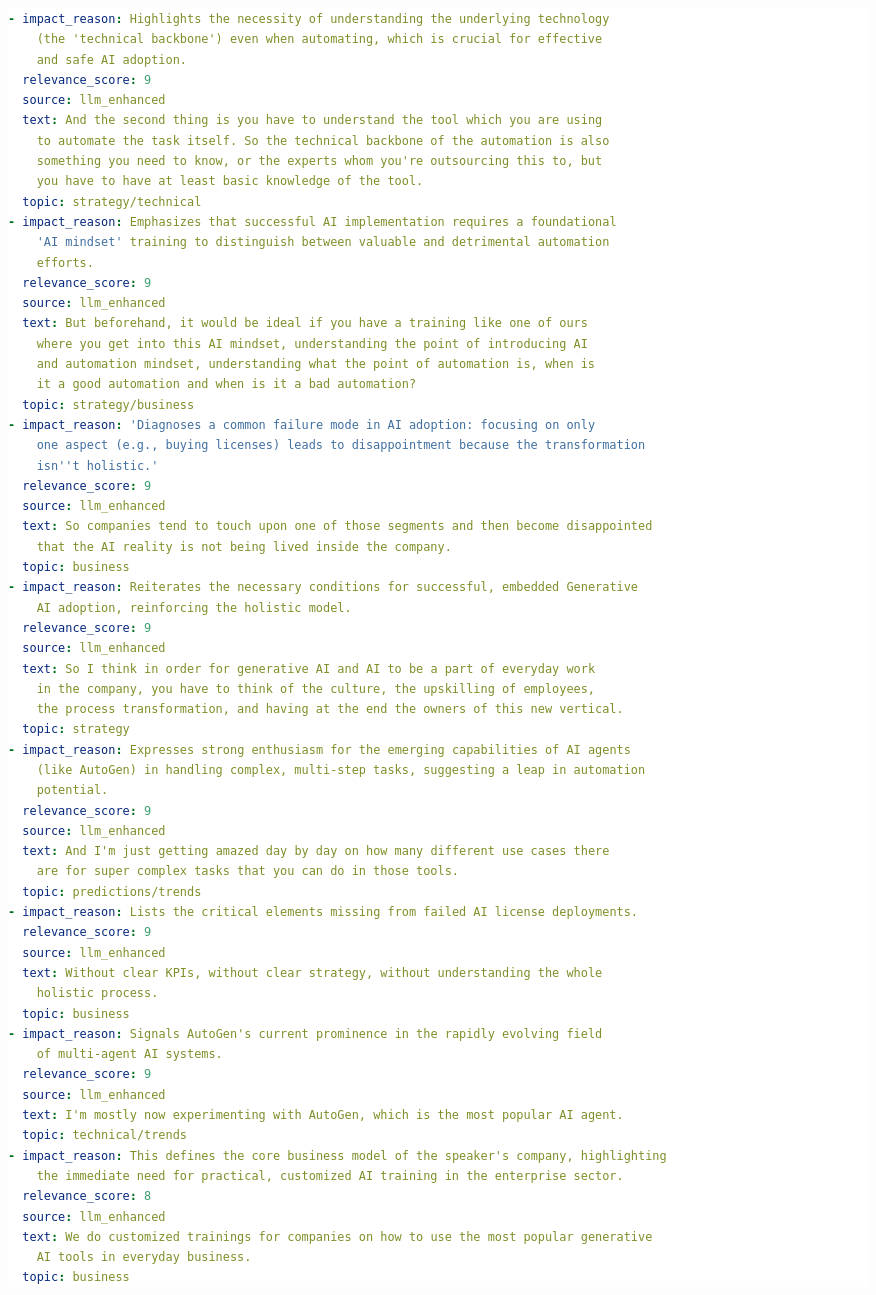 ```yaml
- impact_reason: Highlights the necessity of understanding the underlying technology
    (the 'technical backbone') even when automating, which is crucial for effective
    and safe AI adoption.
  relevance_score: 9
  source: llm_enhanced
  text: And the second thing is you have to understand the tool which you are using
    to automate the task itself. So the technical backbone of the automation is also
    something you need to know, or the experts whom you're outsourcing this to, but
    you have to have at least basic knowledge of the tool.
  topic: strategy/technical
- impact_reason: Emphasizes that successful AI implementation requires a foundational
    'AI mindset' training to distinguish between valuable and detrimental automation
    efforts.
  relevance_score: 9
  source: llm_enhanced
  text: But beforehand, it would be ideal if you have a training like one of ours
    where you get into this AI mindset, understanding the point of introducing AI
    and automation mindset, understanding what the point of automation is, when is
    it a good automation and when is it a bad automation?
  topic: strategy/business
- impact_reason: 'Diagnoses a common failure mode in AI adoption: focusing on only
    one aspect (e.g., buying licenses) leads to disappointment because the transformation
    isn''t holistic.'
  relevance_score: 9
  source: llm_enhanced
  text: So companies tend to touch upon one of those segments and then become disappointed
    that the AI reality is not being lived inside the company.
  topic: business
- impact_reason: Reiterates the necessary conditions for successful, embedded Generative
    AI adoption, reinforcing the holistic model.
  relevance_score: 9
  source: llm_enhanced
  text: So I think in order for generative AI and AI to be a part of everyday work
    in the company, you have to think of the culture, the upskilling of employees,
    the process transformation, and having at the end the owners of this new vertical.
  topic: strategy
- impact_reason: Expresses strong enthusiasm for the emerging capabilities of AI agents
    (like AutoGen) in handling complex, multi-step tasks, suggesting a leap in automation
    potential.
  relevance_score: 9
  source: llm_enhanced
  text: And I'm just getting amazed day by day on how many different use cases there
    are for super complex tasks that you can do in those tools.
  topic: predictions/trends
- impact_reason: Lists the critical elements missing from failed AI license deployments.
  relevance_score: 9
  source: llm_enhanced
  text: Without clear KPIs, without clear strategy, without understanding the whole
    holistic process.
  topic: business
- impact_reason: Signals AutoGen's current prominence in the rapidly evolving field
    of multi-agent AI systems.
  relevance_score: 9
  source: llm_enhanced
  text: I'm mostly now experimenting with AutoGen, which is the most popular AI agent.
  topic: technical/trends
- impact_reason: This defines the core business model of the speaker's company, highlighting
    the immediate need for practical, customized AI training in the enterprise sector.
  relevance_score: 8
  source: llm_enhanced
  text: We do customized trainings for companies on how to use the most popular generative
    AI tools in everyday business.
  topic: business
```